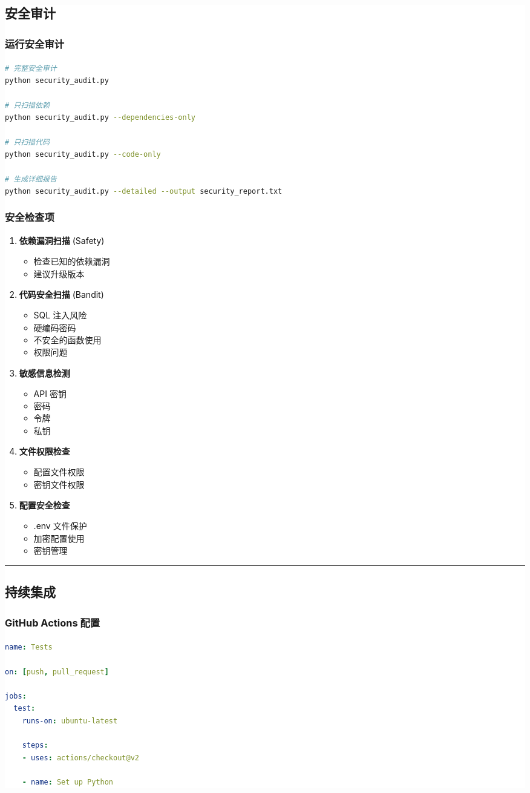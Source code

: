 
## 安全审计

### 运行安全审计

```bash
# 完整安全审计
python security_audit.py

# 只扫描依赖
python security_audit.py --dependencies-only

# 只扫描代码
python security_audit.py --code-only

# 生成详细报告
python security_audit.py --detailed --output security_report.txt
```

### 安全检查项

1. **依赖漏洞扫描** (Safety)
   - 检查已知的依赖漏洞
   - 建议升级版本

2. **代码安全扫描** (Bandit)
   - SQL 注入风险
   - 硬编码密码
   - 不安全的函数使用
   - 权限问题

3. **敏感信息检测**
   - API 密钥
   - 密码
   - 令牌
   - 私钥

4. **文件权限检查**
   - 配置文件权限
   - 密钥文件权限

5. **配置安全检查**
   - .env 文件保护
   - 加密配置使用
   - 密钥管理

---

## 持续集成

### GitHub Actions 配置

```yaml
name: Tests

on: [push, pull_request]

jobs:
  test:
    runs-on: ubuntu-latest

    steps:
    - uses: actions/checkout@v2

    - name: Set up Python
```